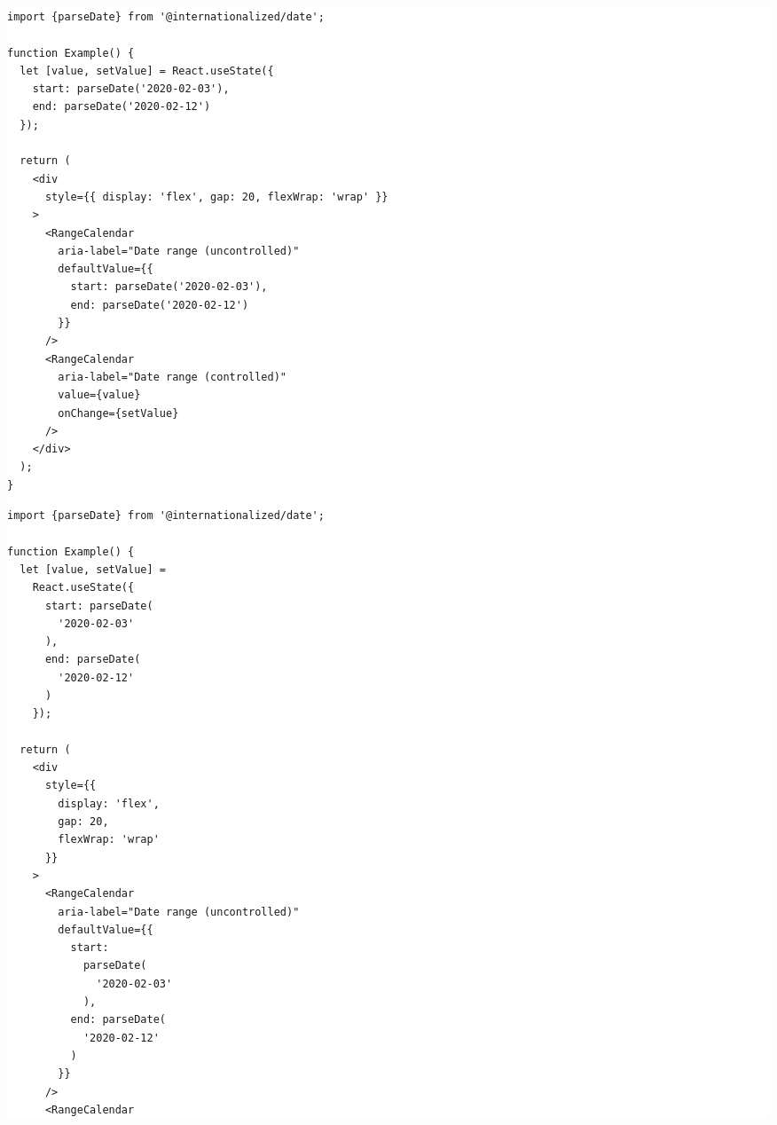 ```
import {parseDate} from '@internationalized/date';

function Example() {
  let [value, setValue] = React.useState({
    start: parseDate('2020-02-03'),
    end: parseDate('2020-02-12')
  });

  return (
    <div
      style={{ display: 'flex', gap: 20, flexWrap: 'wrap' }}
    >
      <RangeCalendar
        aria-label="Date range (uncontrolled)"
        defaultValue={{
          start: parseDate('2020-02-03'),
          end: parseDate('2020-02-12')
        }}
      />
      <RangeCalendar
        aria-label="Date range (controlled)"
        value={value}
        onChange={setValue}
      />
    </div>
  );
}
```

```
import {parseDate} from '@internationalized/date';

function Example() {
  let [value, setValue] =
    React.useState({
      start: parseDate(
        '2020-02-03'
      ),
      end: parseDate(
        '2020-02-12'
      )
    });

  return (
    <div
      style={{
        display: 'flex',
        gap: 20,
        flexWrap: 'wrap'
      }}
    >
      <RangeCalendar
        aria-label="Date range (uncontrolled)"
        defaultValue={{
          start:
            parseDate(
              '2020-02-03'
            ),
          end: parseDate(
            '2020-02-12'
          )
        }}
      />
      <RangeCalendar
```